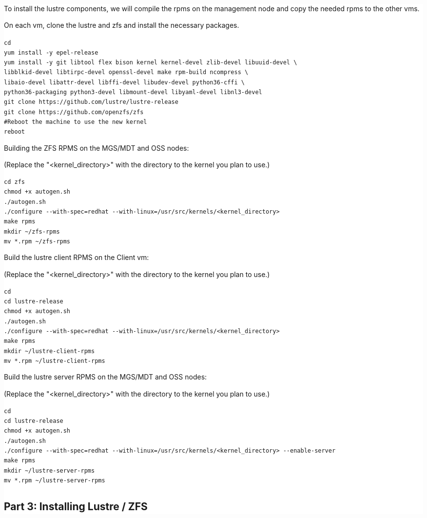 To install the lustre components, we will compile the rpms on the management node and copy the needed rpms to the other vms.

On each vm, clone the lustre and zfs and install the necessary packages.


```
cd
yum install -y epel-release
yum install -y git libtool flex bison kernel kernel-devel zlib-devel libuuid-devel \
libblkid-devel libtirpc-devel openssl-devel make rpm-build ncompress \
libaio-devel libattr-devel libffi-devel libudev-devel python36-cffi \
python36-packaging python3-devel libmount-devel libyaml-devel libnl3-devel
git clone https://github.com/lustre/lustre-release
git clone https://github.com/openzfs/zfs
#Reboot the machine to use the new kernel
reboot
```
Building the ZFS RPMS on the MGS/MDT and OSS nodes:

(Replace the "<kernel_directory>" with the directory to the kernel you plan to use.)

```
cd zfs
chmod +x autogen.sh
./autogen.sh
./configure --with-spec=redhat --with-linux=/usr/src/kernels/<kernel_directory>
make rpms
mkdir ~/zfs-rpms
mv *.rpm ~/zfs-rpms
```
Build the lustre client RPMS on the Client vm:

(Replace the "<kernel_directory>" with the directory to the kernel you plan to use.)

```
cd
cd lustre-release
chmod +x autogen.sh
./autogen.sh
./configure --with-spec=redhat --with-linux=/usr/src/kernels/<kernel_directory>
make rpms
mkdir ~/lustre-client-rpms
mv *.rpm ~/lustre-client-rpms
```
Build the lustre server RPMS on the MGS/MDT and OSS nodes:

(Replace the "<kernel_directory>" with the directory to the kernel you plan to use.)

```
cd
cd lustre-release
chmod +x autogen.sh
./autogen.sh
./configure --with-spec=redhat --with-linux=/usr/src/kernels/<kernel_directory> --enable-server
make rpms
mkdir ~/lustre-server-rpms
mv *.rpm ~/lustre-server-rpms
```
## Part 3: Installing Lustre / ZFS
